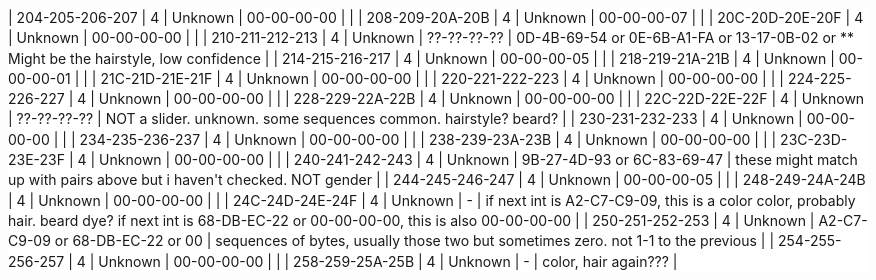 | 204-205-206-207   | 4    | Unknown     | 00-00-00-00                               |                                                                                                                                                                                  |
| 208-209-20A-20B   | 4    | Unknown     | 00-00-00-07                               |                                                                                                                                                                                  |
| 20C-20D-20E-20F   | 4    | Unknown     | 00-00-00-00                               |                                                                                                                                                                                  |
| 210-211-212-213   | 4    | Unknown     | ??-??-??-??                               | 0D-4B-69-54 or 0E-6B-A1-FA or 13-17-0B-02 or **        Might be the hairstyle, low confidence                                                                                    |
| 214-215-216-217   | 4    | Unknown     | 00-00-00-05                               |                                                                                                                                                                                  |
| 218-219-21A-21B   | 4    | Unknown     | 00-00-00-01                               |                                                                                                                                                                                  |
| 21C-21D-21E-21F   | 4    | Unknown     | 00-00-00-00                               |                                                                                                                                                                                  |
| 220-221-222-223   | 4    | Unknown     | 00-00-00-00                               |                                                                                                                                                                                  |
| 224-225-226-227   | 4    | Unknown     | 00-00-00-00                               |                                                                                                                                                                                  |
| 228-229-22A-22B   | 4    | Unknown     | 00-00-00-00                               |                                                                                                                                                                                  |
| 22C-22D-22E-22F   | 4    | Unknown     | ??-??-??-??                               | NOT a slider. unknown. some sequences common. hairstyle? beard?                                                                                                                  |
| 230-231-232-233   | 4    | Unknown     | 00-00-00-00                               |                                                                                                                                                                                  |
| 234-235-236-237   | 4    | Unknown     | 00-00-00-00                               |                                                                                                                                                                                  |
| 238-239-23A-23B   | 4    | Unknown     | 00-00-00-00                               |                                                                                                                                                                                  |
| 23C-23D-23E-23F   | 4    | Unknown     | 00-00-00-00                               |                                                                                                                                                                                  |
| 240-241-242-243   | 4    | Unknown     | 9B-27-4D-93 or 6C-83-69-47                | these might match up with pairs above but i haven't checked. NOT gender                                                                                                          |
| 244-245-246-247   | 4    | Unknown     | 00-00-00-05                               |                                                                                                                                                                                  |
| 248-249-24A-24B   | 4    | Unknown     | 00-00-00-00                               |                                                                                                                                                                                  |
| 24C-24D-24E-24F   | 4    | Unknown     | -                                         | if next int is A2-C7-C9-09, this is a color color, probably hair. beard dye? if next int is 68-DB-EC-22 or 00-00-00-00, this is also 00-00-00-00                                 |
| 250-251-252-253   | 4    | Unknown     | A2-C7-C9-09 or 68-DB-EC-22 or 00          | sequences of bytes, usually those two but sometimes zero. not 1-1 to the previous                                                                                                |
| 254-255-256-257   | 4    | Unknown     | 00-00-00-00                               |                                                                                                                                                                                  |
| 258-259-25A-25B   | 4    | Unknown     | -                                         | color, hair again???                                                                                                                                                             |